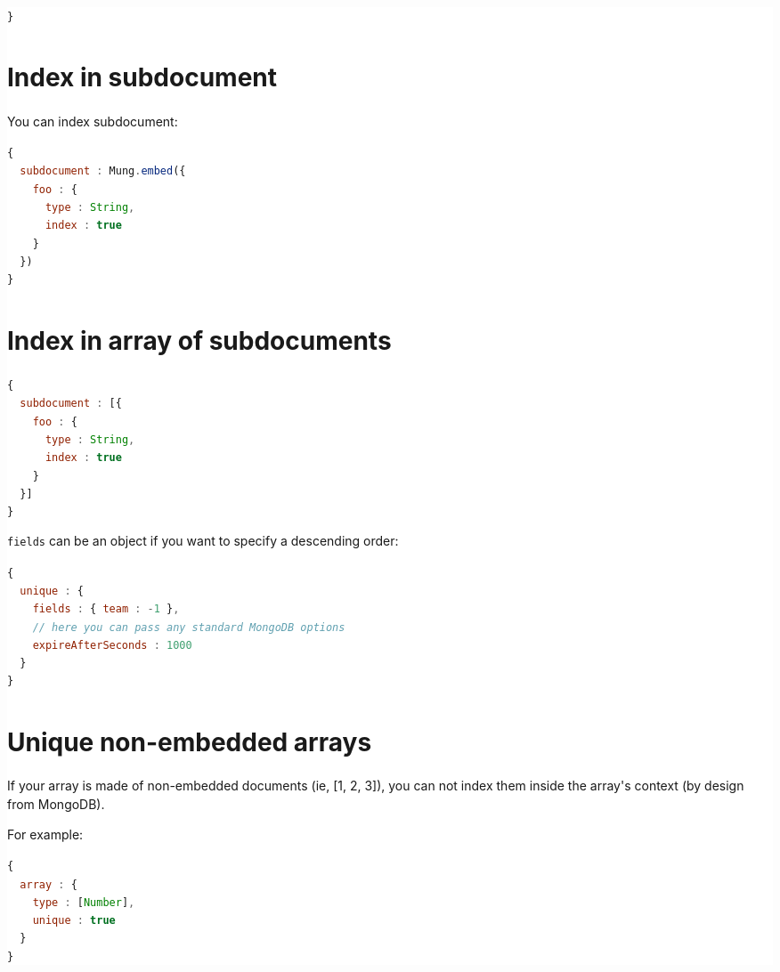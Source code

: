 ```js
}
```

# Index in subdocument

You can index subdocument:

```js
{
  subdocument : Mung.embed({
    foo : {
      type : String,
      index : true
    }
  })
}
```

# Index in array of subdocuments

```js
{
  subdocument : [{
    foo : {
      type : String,
      index : true
    }
  }]
}
```

`fields` can be an object if you want to specify a descending order:

```js
{
  unique : {
    fields : { team : -1 },
    // here you can pass any standard MongoDB options
    expireAfterSeconds : 1000
  }
}
````

# Unique non-embedded arrays

If your array is made of non-embedded documents (ie, [1, 2, 3]), you can not index them inside the array's context (by design from MongoDB).

For example:

```js
{
  array : {
    type : [Number],
    unique : true
  }
}
```
